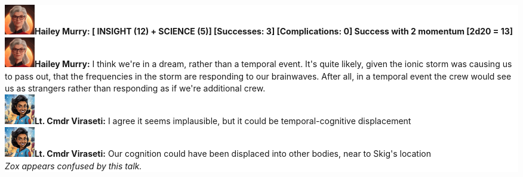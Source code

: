<img src="../images/auto/Hailey_Murry.png" alt="Hailey Murry" width="50" height="50">**Hailey Murry: [ INSIGHT  (12) +  SCIENCE  (5)]
[Successes: 3] [Complications: 0]
Success with 2 momentum [2d20 = 13]**<br />
<img src="../images/auto/Hailey_Murry.png" alt="Hailey Murry" width="50" height="50">**Hailey Murry:** I think we're in a dream, rather than a temporal event. It's quite likely, given the ionic storm was causing us to pass out, that the frequencies in the storm are responding to our brainwaves. After all, in a temporal event the crew would see us as strangers rather than responding as if we're additional crew. <br />
<img src="../images/auto/Viraseti.png" alt="Lt. Cmdr Viraseti" width="50" height="50">**Lt. Cmdr Viraseti:** I agree it seems implausible, but it could be temporal-cognitive displacement<br />
<img src="../images/auto/Viraseti.png" alt="Lt. Cmdr Viraseti" width="50" height="50">**Lt. Cmdr Viraseti:** Our cognition could have been displaced into other bodies, near to Skig's location<br />
*Zox appears confused by this talk.*<br />